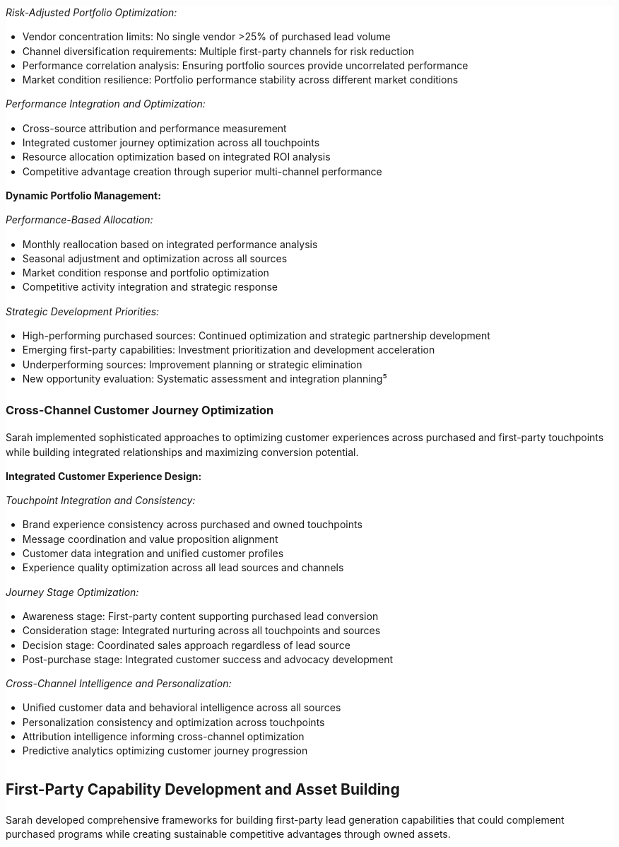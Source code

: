 *Risk-Adjusted Portfolio Optimization:*
- Vendor concentration limits: No single vendor >25% of purchased lead volume
- Channel diversification requirements: Multiple first-party channels for risk reduction
- Performance correlation analysis: Ensuring portfolio sources provide uncorrelated performance
- Market condition resilience: Portfolio performance stability across different market conditions

*Performance Integration and Optimization:*
- Cross-source attribution and performance measurement
- Integrated customer journey optimization across all touchpoints
- Resource allocation optimization based on integrated ROI analysis
- Competitive advantage creation through superior multi-channel performance

**Dynamic Portfolio Management:**

*Performance-Based Allocation:*
- Monthly reallocation based on integrated performance analysis
- Seasonal adjustment and optimization across all sources
- Market condition response and portfolio optimization
- Competitive activity integration and strategic response

*Strategic Development Priorities:*
- High-performing purchased sources: Continued optimization and strategic partnership development
- Emerging first-party capabilities: Investment prioritization and development acceleration
- Underperforming sources: Improvement planning or strategic elimination
- New opportunity evaluation: Systematic assessment and integration planning⁵

### Cross-Channel Customer Journey Optimization

Sarah implemented sophisticated approaches to optimizing customer experiences across purchased and first-party touchpoints while building integrated relationships and maximizing conversion potential.

**Integrated Customer Experience Design:**

*Touchpoint Integration and Consistency:*
- Brand experience consistency across purchased and owned touchpoints
- Message coordination and value proposition alignment
- Customer data integration and unified customer profiles
- Experience quality optimization across all lead sources and channels

*Journey Stage Optimization:*
- Awareness stage: First-party content supporting purchased lead conversion
- Consideration stage: Integrated nurturing across all touchpoints and sources
- Decision stage: Coordinated sales approach regardless of lead source
- Post-purchase stage: Integrated customer success and advocacy development

*Cross-Channel Intelligence and Personalization:*
- Unified customer data and behavioral intelligence across all sources
- Personalization consistency and optimization across touchpoints
- Attribution intelligence informing cross-channel optimization
- Predictive analytics optimizing customer journey progression

## First-Party Capability Development and Asset Building

Sarah developed comprehensive frameworks for building first-party lead generation capabilities that could complement purchased programs while creating sustainable competitive advantages through owned assets.
